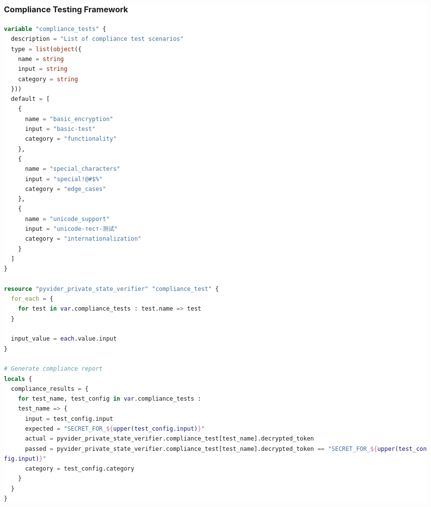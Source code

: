 ### Compliance Testing Framework
```terraform
variable "compliance_tests" {
  description = "List of compliance test scenarios"
  type = list(object({
    name = string
    input = string
    category = string
  }))
  default = [
    {
      name = "basic_encryption"
      input = "basic-test"
      category = "functionality"
    },
    {
      name = "special_characters"
      input = "special!@#$%"
      category = "edge_cases"
    },
    {
      name = "unicode_support"
      input = "unicode-тест-测试"
      category = "internationalization"
    }
  ]
}

resource "pyvider_private_state_verifier" "compliance_test" {
  for_each = {
    for test in var.compliance_tests : test.name => test
  }

  input_value = each.value.input
}

# Generate compliance report
locals {
  compliance_results = {
    for test_name, test_config in var.compliance_tests :
    test_name => {
      input = test_config.input
      expected = "SECRET_FOR_${upper(test_config.input)}"
      actual = pyvider_private_state_verifier.compliance_test[test_name].decrypted_token
      passed = pyvider_private_state_verifier.compliance_test[test_name].decrypted_token == "SECRET_FOR_${upper(test_config.input)}"
      category = test_config.category
    }
  }
}
```
